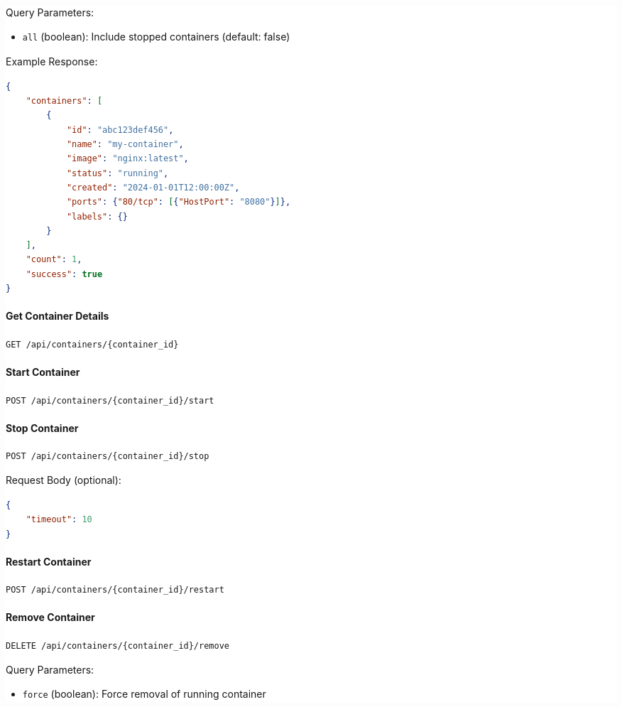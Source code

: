 Query Parameters:
- `all` (boolean): Include stopped containers (default: false)

Example Response:
```json
{
    "containers": [
        {
            "id": "abc123def456",
            "name": "my-container",
            "image": "nginx:latest",
            "status": "running",
            "created": "2024-01-01T12:00:00Z",
            "ports": {"80/tcp": [{"HostPort": "8080"}]},
            "labels": {}
        }
    ],
    "count": 1,
    "success": true
}
```

#### Get Container Details
```http
GET /api/containers/{container_id}
```

#### Start Container
```http
POST /api/containers/{container_id}/start
```

#### Stop Container
```http
POST /api/containers/{container_id}/stop
```

Request Body (optional):
```json
{
    "timeout": 10
}
```

#### Restart Container
```http
POST /api/containers/{container_id}/restart
```

#### Remove Container
```http
DELETE /api/containers/{container_id}/remove
```

Query Parameters:
- `force` (boolean): Force removal of running container
